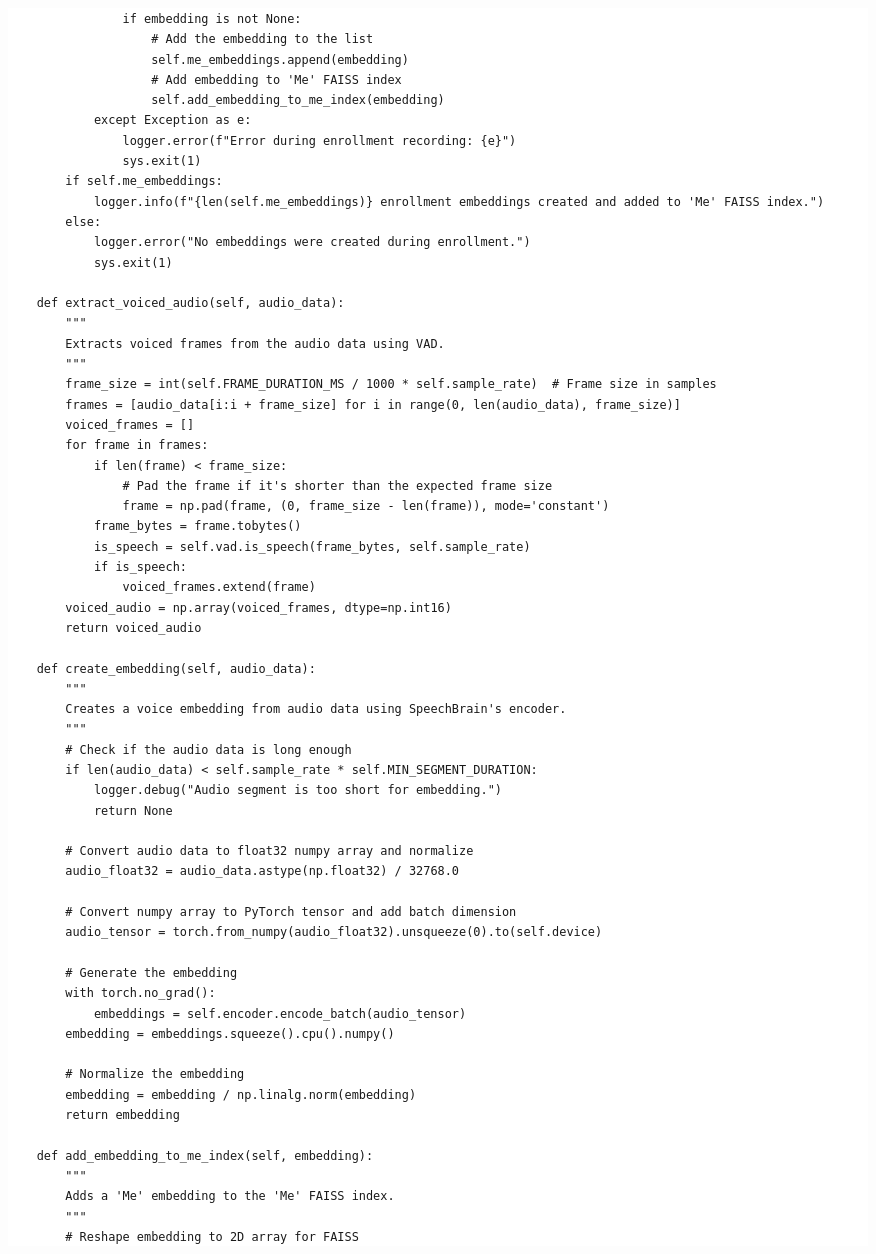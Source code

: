 ```
                if embedding is not None:  
                    # Add the embedding to the list  
                    self.me_embeddings.append(embedding)  
                    # Add embedding to 'Me' FAISS index  
                    self.add_embedding_to_me_index(embedding)  
            except Exception as e:  
                logger.error(f"Error during enrollment recording: {e}")  
                sys.exit(1)  
        if self.me_embeddings:  
            logger.info(f"{len(self.me_embeddings)} enrollment embeddings created and added to 'Me' FAISS index.")  
        else:  
            logger.error("No embeddings were created during enrollment.")  
            sys.exit(1)  
  
    def extract_voiced_audio(self, audio_data):  
        """  
        Extracts voiced frames from the audio data using VAD.  
        """  
        frame_size = int(self.FRAME_DURATION_MS / 1000 * self.sample_rate)  # Frame size in samples  
        frames = [audio_data[i:i + frame_size] for i in range(0, len(audio_data), frame_size)]  
        voiced_frames = []  
        for frame in frames:  
            if len(frame) < frame_size:  
                # Pad the frame if it's shorter than the expected frame size  
                frame = np.pad(frame, (0, frame_size - len(frame)), mode='constant')  
            frame_bytes = frame.tobytes()  
            is_speech = self.vad.is_speech(frame_bytes, self.sample_rate)  
            if is_speech:  
                voiced_frames.extend(frame)  
        voiced_audio = np.array(voiced_frames, dtype=np.int16)  
        return voiced_audio  
  
    def create_embedding(self, audio_data):  
        """  
        Creates a voice embedding from audio data using SpeechBrain's encoder.  
        """  
        # Check if the audio data is long enough  
        if len(audio_data) < self.sample_rate * self.MIN_SEGMENT_DURATION:  
            logger.debug("Audio segment is too short for embedding.")  
            return None  
  
        # Convert audio data to float32 numpy array and normalize  
        audio_float32 = audio_data.astype(np.float32) / 32768.0  
  
        # Convert numpy array to PyTorch tensor and add batch dimension  
        audio_tensor = torch.from_numpy(audio_float32).unsqueeze(0).to(self.device)  
  
        # Generate the embedding  
        with torch.no_grad():  
            embeddings = self.encoder.encode_batch(audio_tensor)  
        embedding = embeddings.squeeze().cpu().numpy()  
  
        # Normalize the embedding  
        embedding = embedding / np.linalg.norm(embedding)  
        return embedding  
  
    def add_embedding_to_me_index(self, embedding):  
        """  
        Adds a 'Me' embedding to the 'Me' FAISS index.  
        """  
        # Reshape embedding to 2D array for FAISS  
```